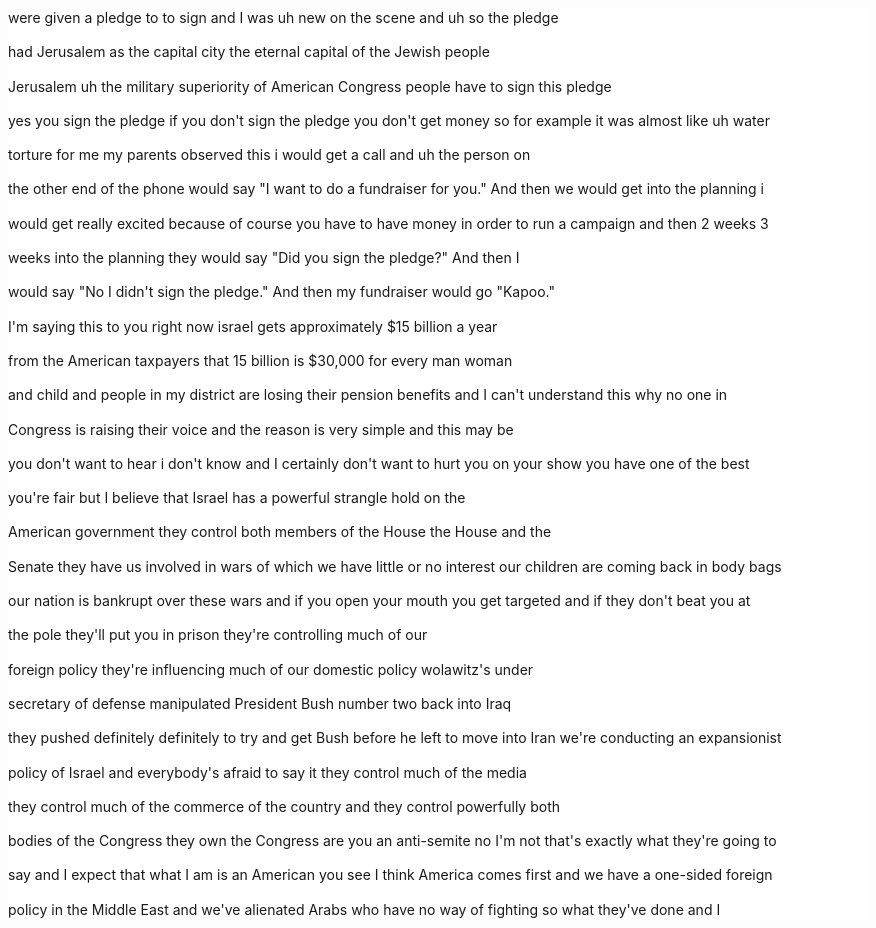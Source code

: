 were given a pledge to to sign and I was uh new on the scene and uh so the pledge

had Jerusalem as the capital city the eternal capital of the Jewish people

Jerusalem uh the military superiority of American Congress people have to sign this pledge

yes you sign the pledge if you don't sign the pledge you don't get money so for example it was almost like uh water

torture for me my parents observed this i would get a call and uh the person on

the other end of the phone would say "I want to do a fundraiser for you." And then we would get into the planning i

would get really excited because of course you have to have money in order to run a campaign and then 2 weeks 3

weeks into the planning they would say "Did you sign the pledge?" And then I

would say "No I didn't sign the pledge." And then my fundraiser would go "Kapoo."

I'm saying this to you right now israel gets approximately $15 billion a year

from the American taxpayers that 15 billion is $30,000 for every man woman

and child and people in my district are losing their pension benefits and I can't understand this why no one in

Congress is raising their voice and the reason is very simple and this may be

you don't want to hear i don't know and I certainly don't want to hurt you on your show you have one of the best

you're fair but I believe that Israel has a powerful strangle hold on the

American government they control both members of the House the House and the

Senate they have us involved in wars of which we have little or no interest our children are coming back in body bags

our nation is bankrupt over these wars and if you open your mouth you get targeted and if they don't beat you at

the pole they'll put you in prison they're controlling much of our

foreign policy they're influencing much of our domestic policy wolawitz's under

secretary of defense manipulated President Bush number two back into Iraq

they pushed definitely definitely to try and get Bush before he left to move into Iran we're conducting an expansionist

policy of Israel and everybody's afraid to say it they control much of the media

they control much of the commerce of the country and they control powerfully both

bodies of the Congress they own the Congress are you an anti-semite no I'm not that's exactly what they're going to

say and I expect that what I am is an American you see I think America comes first and we have a one-sided foreign

policy in the Middle East and we've alienated Arabs who have no way of fighting so what they've done and I
